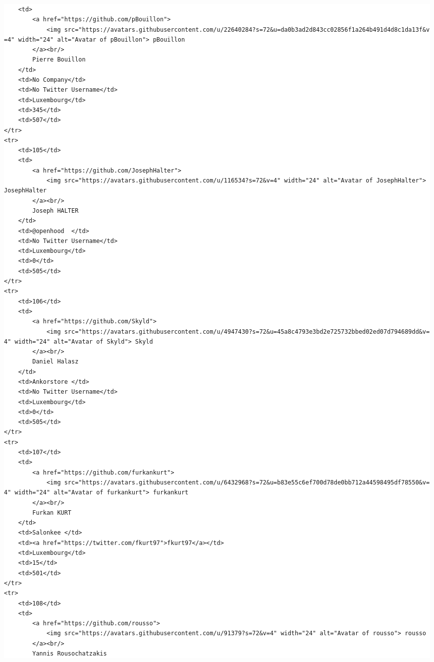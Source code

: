 		<td>
			<a href="https://github.com/pBouillon">
				<img src="https://avatars.githubusercontent.com/u/22640284?s=72&u=da0b3ad2d843cc02856f1a264b491d4d8c1da13f&v=4" width="24" alt="Avatar of pBouillon"> pBouillon
			</a><br/>
			Pierre Bouillon
		</td>
		<td>No Company</td>
		<td>No Twitter Username</td>
		<td>Luxembourg</td>
		<td>345</td>
		<td>507</td>
	</tr>
	<tr>
		<td>105</td>
		<td>
			<a href="https://github.com/JosephHalter">
				<img src="https://avatars.githubusercontent.com/u/116534?s=72&v=4" width="24" alt="Avatar of JosephHalter"> JosephHalter
			</a><br/>
			Joseph HALTER
		</td>
		<td>@openhood  </td>
		<td>No Twitter Username</td>
		<td>Luxembourg</td>
		<td>0</td>
		<td>505</td>
	</tr>
	<tr>
		<td>106</td>
		<td>
			<a href="https://github.com/Skyld">
				<img src="https://avatars.githubusercontent.com/u/4947430?s=72&u=45a8c4793e3bd2e725732bbed02ed07d794689dd&v=4" width="24" alt="Avatar of Skyld"> Skyld
			</a><br/>
			Daniel Halasz
		</td>
		<td>Ankorstore </td>
		<td>No Twitter Username</td>
		<td>Luxembourg</td>
		<td>0</td>
		<td>505</td>
	</tr>
	<tr>
		<td>107</td>
		<td>
			<a href="https://github.com/furkankurt">
				<img src="https://avatars.githubusercontent.com/u/6432968?s=72&u=b83e55c6ef700d78de0bb712a44598495df78550&v=4" width="24" alt="Avatar of furkankurt"> furkankurt
			</a><br/>
			Furkan KURT
		</td>
		<td>Salonkee </td>
		<td><a href="https://twitter.com/fkurt97">fkurt97</a></td>
		<td>Luxembourg</td>
		<td>15</td>
		<td>501</td>
	</tr>
	<tr>
		<td>108</td>
		<td>
			<a href="https://github.com/rousso">
				<img src="https://avatars.githubusercontent.com/u/91379?s=72&v=4" width="24" alt="Avatar of rousso"> rousso
			</a><br/>
			Yannis Rousochatzakis